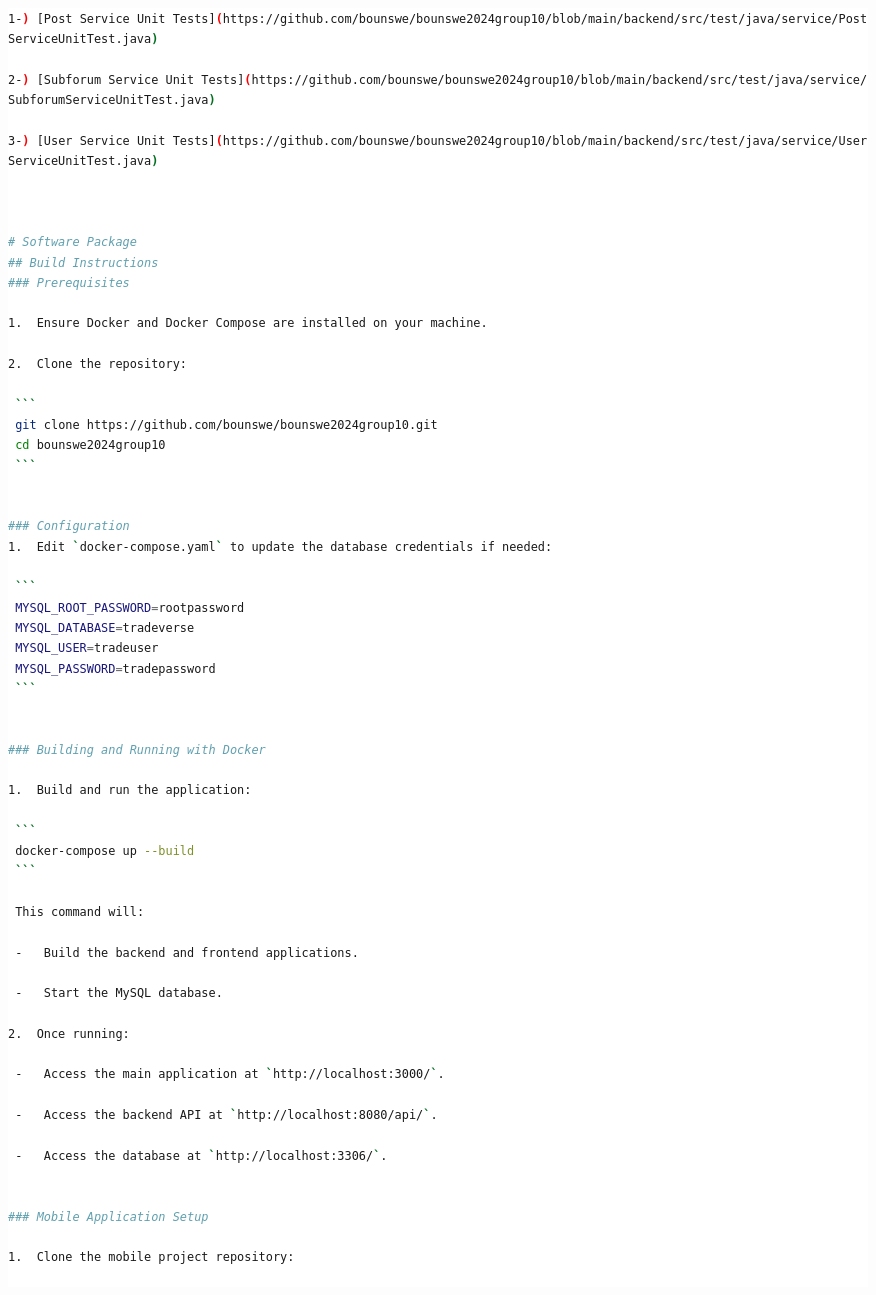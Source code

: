    ```bash
1-) [Post Service Unit Tests](https://github.com/bounswe/bounswe2024group10/blob/main/backend/src/test/java/service/PostServiceUnitTest.java)

2-) [Subforum Service Unit Tests](https://github.com/bounswe/bounswe2024group10/blob/main/backend/src/test/java/service/SubforumServiceUnitTest.java)

3-) [User Service Unit Tests](https://github.com/bounswe/bounswe2024group10/blob/main/backend/src/test/java/service/UserServiceUnitTest.java)



# Software Package
## Build Instructions
### Prerequisites

1.  Ensure Docker and Docker Compose are installed on your machine.
    
2.  Clone the repository:
    
    ```
    git clone https://github.com/bounswe/bounswe2024group10.git
    cd bounswe2024group10
    ```
    

### Configuration
1.  Edit `docker-compose.yaml` to update the database credentials if needed:
    
    ```
    MYSQL_ROOT_PASSWORD=rootpassword
    MYSQL_DATABASE=tradeverse
    MYSQL_USER=tradeuser
    MYSQL_PASSWORD=tradepassword
    ```
    

### Building and Running with Docker

1.  Build and run the application:
    
    ```
    docker-compose up --build
    ```
    
    This command will:
    
    -   Build the backend and frontend applications.
        
    -   Start the MySQL database.
        
2.  Once running:
    
    -   Access the main application at `http://localhost:3000/`.
        
    -   Access the backend API at `http://localhost:8080/api/`.
        
    -   Access the database at `http://localhost:3306/`.
        

### Mobile Application Setup

1.  Clone the mobile project repository:
    
   ```